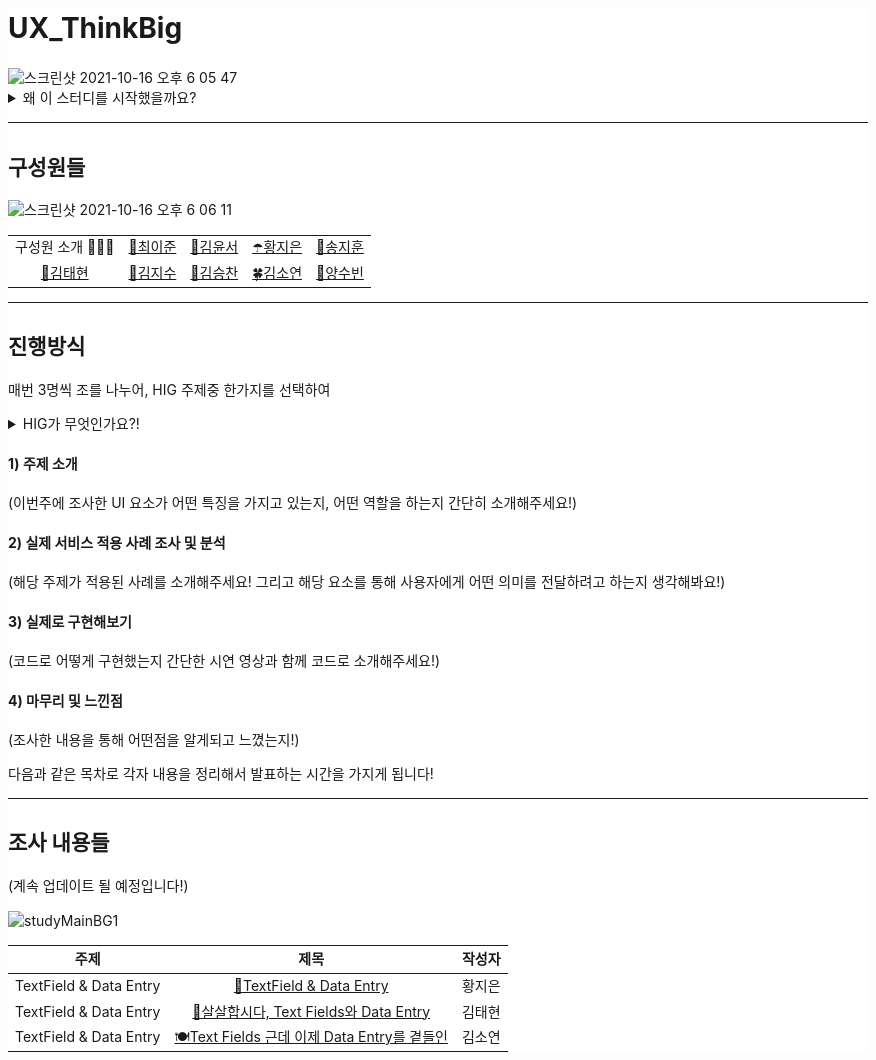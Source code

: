 # UX_ThinkBig

<img width="1679" alt="스크린샷 2021-10-16 오후 6 05 47" src="https://user-images.githubusercontent.com/60260284/137581640-1c46c172-2035-4632-8e00-5b7e40ef20c0.png">
     
<details><summary>왜 이 스터디를 시작했을까요?</summary></details>

---


## 구성원들
<img width="1678" alt="스크린샷 2021-10-16 오후 6 06 11" src="https://user-images.githubusercontent.com/60260284/137581656-9a703228-7eb7-4e5f-b8a9-36eca31fdd1c.png">

|  |  |  |  |  |
|:------:|:---:|:---:|:---:|:---:|
|구성원 소개 💁🏻‍♀️|[🥕최이준](https://github.com/dlwns33)|[🎀김윤서](https://github.com/ezidayzi)|[☂️황지은](https://github.com/hwangJi-dev)|[🍆송지훈](https://github.com/i-colours-u)
|[  👖김태현](https://github.com/Taehyeon-Kim)|[🐬김지수](https://github.com/Kim-jisoo11)|[🐠김승찬](https://github.com/seungchan2)|[🍀김소연](https://github.com/pcsoyeon)|[🐝양수빈](https://github.com/yangsubinn)

---
## 진행방식
매번 3명씩 조를 나누어, HIG 주제중 한가지를 선택하여 
<details><summary>HIG가 무엇인가요?!</summary></details>


#### 1)  주제 소개
(이번주에 조사한 UI 요소가 어떤 특징을 가지고 있는지, 어떤 역할을 하는지 간단히 소개해주세요!)

#### 2) 실제 서비스 적용 사례 조사 및 분석
(해당 주제가 적용된 사례를 소개해주세요!
그리고 해당 요소를 통해 사용자에게 어떤 의미를 전달하려고 하는지 생각해봐요!)

#### 3) 실제로 구현해보기
(코드로 어떻게 구현했는지 간단한 시연 영상과 함께 코드로 소개해주세요!)

#### 4) 마무리 및 느낀점
(조사한 내용을 통해 어떤점을 알게되고 느꼈는지!)

다음과 같은 목차로 각자 내용을 정리해서 발표하는 시간을 가지게 됩니다!

---

## 조사 내용들
(계속 업데이트 될 예정입니다!)

![studyMainBG1](https://user-images.githubusercontent.com/60260284/137583019-3a6bc454-9582-461e-beb6-2b11eb923b8e.png)

|주제|제목|작성자|
|:------:|:---:|:---:|
|TextField & Data Entry | [💬TextField & Data Entry](https://tame-trawler-abc.notion.site/TextField-Data-Entry-e73c6a99cd4b45098c6dc38ca7ad94f0)| 황지은
|TextField & Data Entry  | [🔢살살합시다, Text Fields와 Data Entry](https://tame-trawler-abc.notion.site/Text-Fields-Data-Entry-a5c99f5bf6b04e24aabeb9f95eee87a7)| 김태현
|TextField & Data Entry  | [🍽Text Fields 근데 이제 Data Entry를 곁들인](https://tame-trawler-abc.notion.site/Text-Fields-Data-Entry-3b8a3ecb200047c89e64fe5413801f3c)| 김소연

